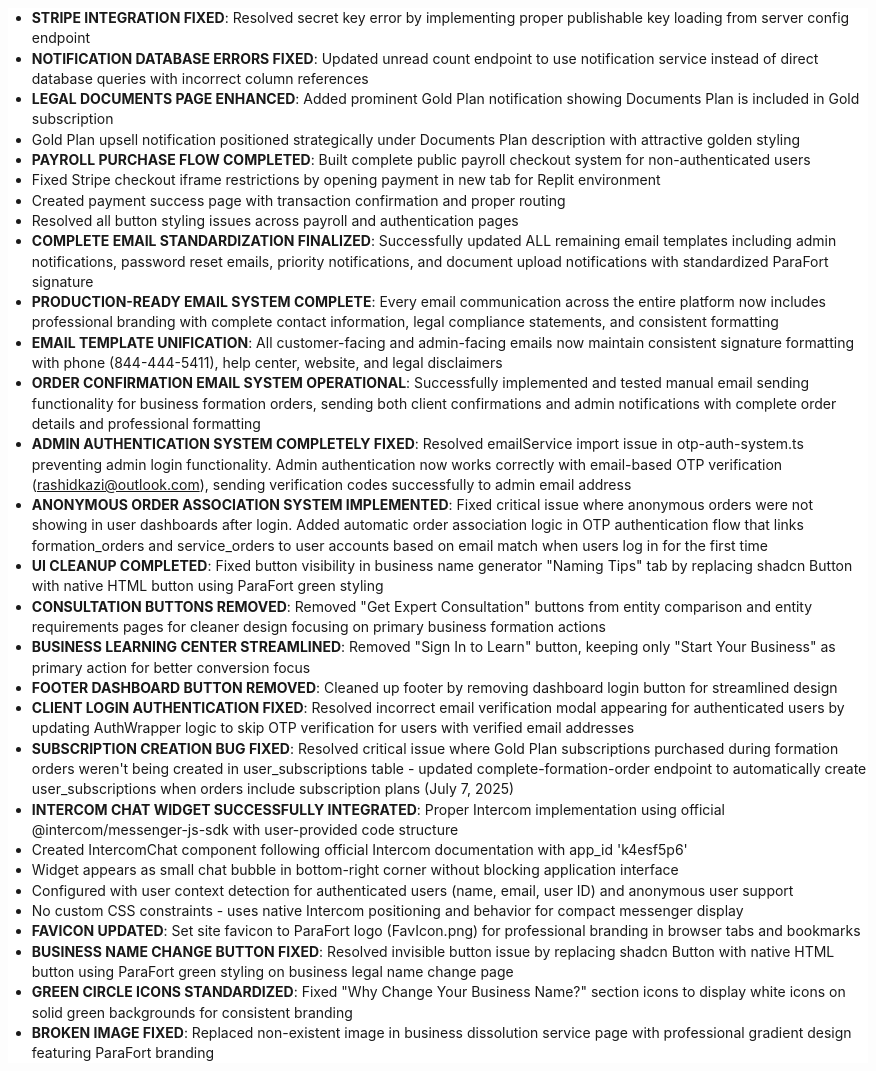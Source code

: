 - **STRIPE INTEGRATION FIXED**: Resolved secret key error by implementing proper publishable key loading from server config endpoint
- **NOTIFICATION DATABASE ERRORS FIXED**: Updated unread count endpoint to use notification service instead of direct database queries with incorrect column references
- **LEGAL DOCUMENTS PAGE ENHANCED**: Added prominent Gold Plan notification showing Documents Plan is included in Gold subscription
- Gold Plan upsell notification positioned strategically under Documents Plan description with attractive golden styling
- **PAYROLL PURCHASE FLOW COMPLETED**: Built complete public payroll checkout system for non-authenticated users
- Fixed Stripe checkout iframe restrictions by opening payment in new tab for Replit environment
- Created payment success page with transaction confirmation and proper routing
- Resolved all button styling issues across payroll and authentication pages
- **COMPLETE EMAIL STANDARDIZATION FINALIZED**: Successfully updated ALL remaining email templates including admin notifications, password reset emails, priority notifications, and document upload notifications with standardized ParaFort signature
- **PRODUCTION-READY EMAIL SYSTEM COMPLETE**: Every email communication across the entire platform now includes professional branding with complete contact information, legal compliance statements, and consistent formatting
- **EMAIL TEMPLATE UNIFICATION**: All customer-facing and admin-facing emails now maintain consistent signature formatting with phone (844-444-5411), help center, website, and legal disclaimers
- **ORDER CONFIRMATION EMAIL SYSTEM OPERATIONAL**: Successfully implemented and tested manual email sending functionality for business formation orders, sending both client confirmations and admin notifications with complete order details and professional formatting
- **ADMIN AUTHENTICATION SYSTEM COMPLETELY FIXED**: Resolved emailService import issue in otp-auth-system.ts preventing admin login functionality. Admin authentication now works correctly with email-based OTP verification (rashidkazi@outlook.com), sending verification codes successfully to admin email address
- **ANONYMOUS ORDER ASSOCIATION SYSTEM IMPLEMENTED**: Fixed critical issue where anonymous orders were not showing in user dashboards after login. Added automatic order association logic in OTP authentication flow that links formation_orders and service_orders to user accounts based on email match when users log in for the first time
- **UI CLEANUP COMPLETED**: Fixed button visibility in business name generator "Naming Tips" tab by replacing shadcn Button with native HTML button using ParaFort green styling
- **CONSULTATION BUTTONS REMOVED**: Removed "Get Expert Consultation" buttons from entity comparison and entity requirements pages for cleaner design focusing on primary business formation actions
- **BUSINESS LEARNING CENTER STREAMLINED**: Removed "Sign In to Learn" button, keeping only "Start Your Business" as primary action for better conversion focus
- **FOOTER DASHBOARD BUTTON REMOVED**: Cleaned up footer by removing dashboard login button for streamlined design
- **CLIENT LOGIN AUTHENTICATION FIXED**: Resolved incorrect email verification modal appearing for authenticated users by updating AuthWrapper logic to skip OTP verification for users with verified email addresses
- **SUBSCRIPTION CREATION BUG FIXED**: Resolved critical issue where Gold Plan subscriptions purchased during formation orders weren't being created in user_subscriptions table - updated complete-formation-order endpoint to automatically create user_subscriptions when orders include subscription plans (July 7, 2025)
- **INTERCOM CHAT WIDGET SUCCESSFULLY INTEGRATED**: Proper Intercom implementation using official @intercom/messenger-js-sdk with user-provided code structure
- Created IntercomChat component following official Intercom documentation with app_id 'k4esf5p6'
- Widget appears as small chat bubble in bottom-right corner without blocking application interface
- Configured with user context detection for authenticated users (name, email, user ID) and anonymous user support
- No custom CSS constraints - uses native Intercom positioning and behavior for compact messenger display
- **FAVICON UPDATED**: Set site favicon to ParaFort logo (FavIcon.png) for professional branding in browser tabs and bookmarks
- **BUSINESS NAME CHANGE BUTTON FIXED**: Resolved invisible button issue by replacing shadcn Button with native HTML button using ParaFort green styling on business legal name change page
- **GREEN CIRCLE ICONS STANDARDIZED**: Fixed "Why Change Your Business Name?" section icons to display white icons on solid green backgrounds for consistent branding
- **BROKEN IMAGE FIXED**: Replaced non-existent image in business dissolution service page with professional gradient design featuring ParaFort branding